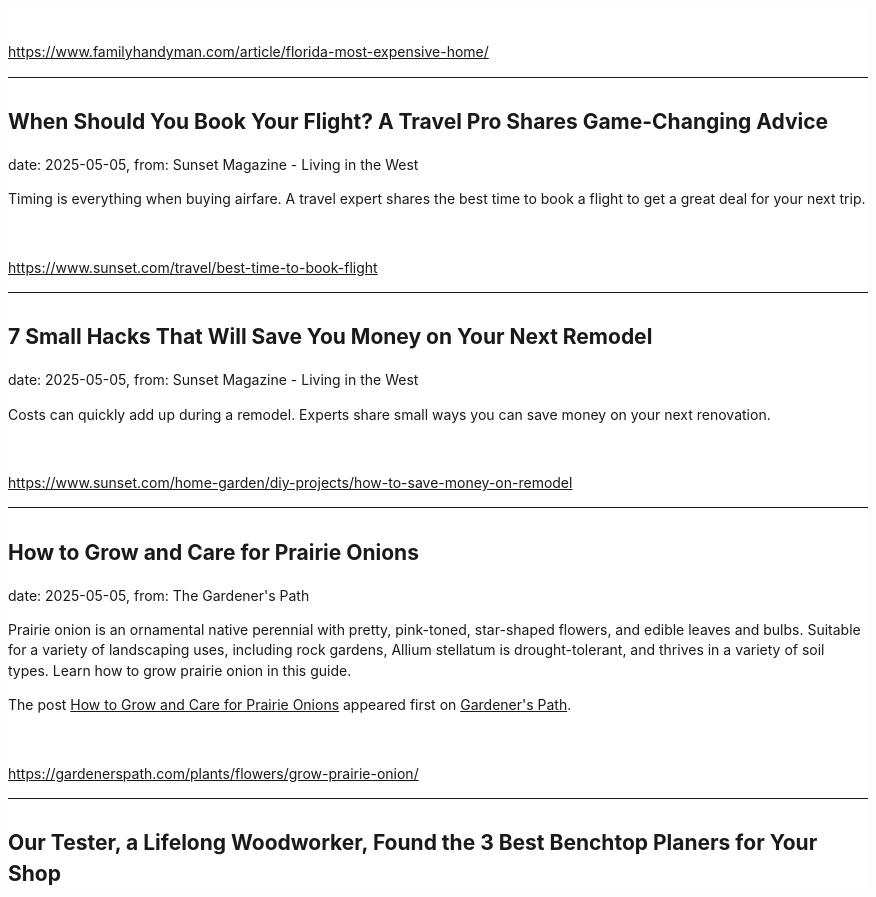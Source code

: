 
<br> 

<https://www.familyhandyman.com/article/florida-most-expensive-home/>

---

## When Should You Book Your Flight? A Travel Pro Shares Game-Changing Advice

date: 2025-05-05, from: Sunset Magazine - Living in the West

Timing is everything when buying airfare. A travel expert shares the best time to book a flight to get a great deal for your next trip. 

<br> 

<https://www.sunset.com/travel/best-time-to-book-flight>

---

## 7 Small Hacks That Will Save You Money on Your Next Remodel

date: 2025-05-05, from: Sunset Magazine - Living in the West

Costs can quickly add up during a remodel. Experts share small ways you can save money on your next renovation. 

<br> 

<https://www.sunset.com/home-garden/diy-projects/how-to-save-money-on-remodel>

---

## How to Grow and Care for Prairie Onions

date: 2025-05-05, from: The Gardener's Path

<p>Prairie onion is an ornamental native perennial with pretty, pink-toned, star-shaped flowers, and edible leaves and bulbs. Suitable for a variety of landscaping uses, including rock gardens, Allium stellatum is drought-tolerant, and thrives in a variety of soil types. Learn how to grow prairie onion in this guide.</p>
<p>The post <a href="https://gardenerspath.com/plants/flowers/grow-prairie-onion/">How to Grow and Care for Prairie Onions</a> appeared first on <a href="https://gardenerspath.com">Gardener&#039;s Path</a>.</p>
 

<br> 

<https://gardenerspath.com/plants/flowers/grow-prairie-onion/>

---

## Our Tester, a Lifelong Woodworker, Found the 3 Best Benchtop Planers for Your Shop
